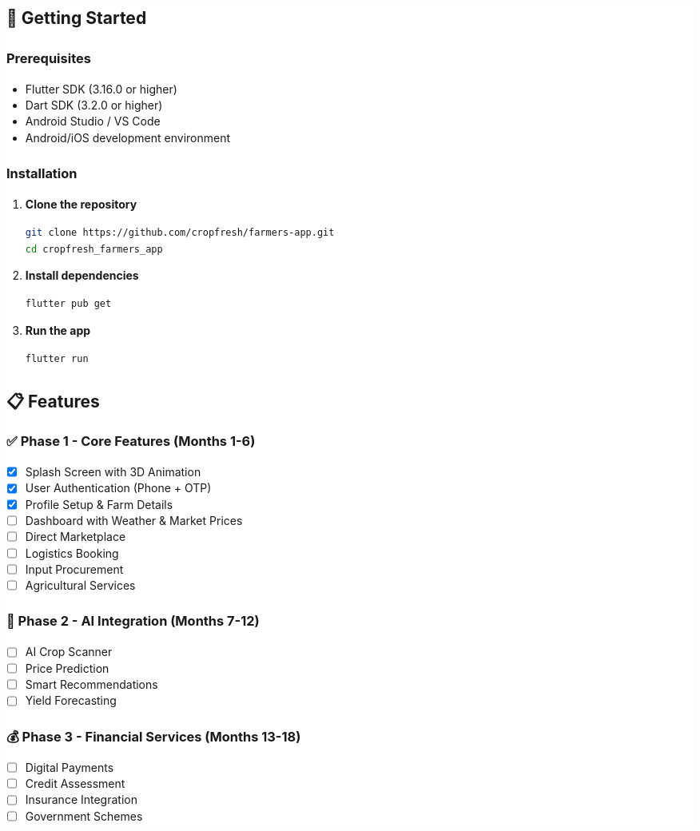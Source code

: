 ## 🚀 Getting Started

### Prerequisites

- Flutter SDK (3.16.0 or higher)
- Dart SDK (3.2.0 or higher)
- Android Studio / VS Code
- Android/iOS development environment

### Installation

1. **Clone the repository**
   ```bash
   git clone https://github.com/cropfresh/farmers-app.git
   cd cropfresh_farmers_app
   ```

2. **Install dependencies**
   ```bash
   flutter pub get
   ```

3. **Run the app**
   ```bash
   flutter run
   ```

## 📋 Features

### ✅ Phase 1 - Core Features (Months 1-6)
- [x] Splash Screen with 3D Animation
- [x] User Authentication (Phone + OTP)
- [x] Profile Setup & Farm Details
- [ ] Dashboard with Weather & Market Prices
- [ ] Direct Marketplace
- [ ] Logistics Booking
- [ ] Input Procurement
- [ ] Agricultural Services

### 🔄 Phase 2 - AI Integration (Months 7-12)
- [ ] AI Crop Scanner
- [ ] Price Prediction
- [ ] Smart Recommendations
- [ ] Yield Forecasting

### 💰 Phase 3 - Financial Services (Months 13-18)
- [ ] Digital Payments
- [ ] Credit Assessment
- [ ] Insurance Integration
- [ ] Government Schemes
